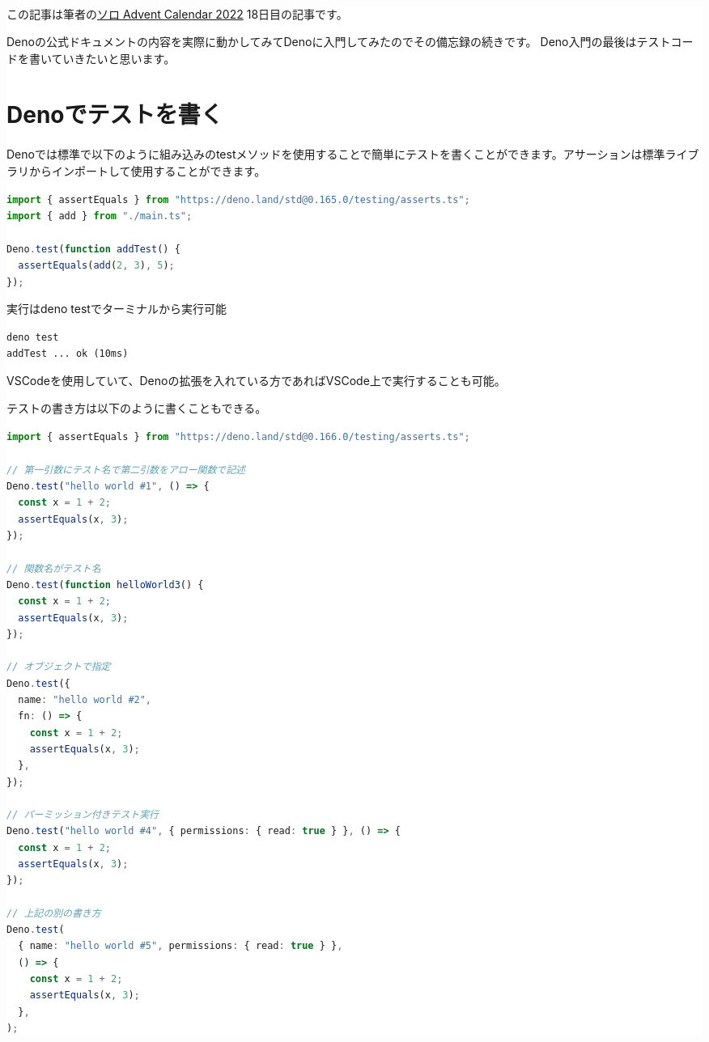 この記事は筆者の[ソロ Advent Calendar 2022](https://qiita.com/advent-calendar/2022/panda) 18日目の記事です。

Denoの公式ドキュメントの内容を実際に動かしてみてDenoに入門してみたのでその備忘録の続きです。
Deno入門の最後はテストコードを書いていきたいと思います。

# Denoでテストを書く
Denoでは標準で以下のように組み込みのtestメソッドを使用することで簡単にテストを書くことができます。アサーションは標準ライブラリからインポートして使用することができます。

```typescript
import { assertEquals } from "https://deno.land/std@0.165.0/testing/asserts.ts";
import { add } from "./main.ts";

Deno.test(function addTest() {
  assertEquals(add(2, 3), 5);
});
```

実行はdeno testでターミナルから実行可能
```
deno test
addTest ... ok (10ms)
```

VSCodeを使用していて、Denoの拡張を入れている方であればVSCode上で実行することも可能。

テストの書き方は以下のように書くこともできる。

```typescript
import { assertEquals } from "https://deno.land/std@0.166.0/testing/asserts.ts";

// 第一引数にテスト名で第二引数をアロー関数で記述
Deno.test("hello world #1", () => {
  const x = 1 + 2;
  assertEquals(x, 3);
});

// 関数名がテスト名
Deno.test(function helloWorld3() {
  const x = 1 + 2;
  assertEquals(x, 3);
});

// オブジェクトで指定
Deno.test({
  name: "hello world #2",
  fn: () => {
    const x = 1 + 2;
    assertEquals(x, 3);
  },
});

// パーミッション付きテスト実行
Deno.test("hello world #4", { permissions: { read: true } }, () => {
  const x = 1 + 2;
  assertEquals(x, 3);
});

// 上記の別の書き方
Deno.test(
  { name: "hello world #5", permissions: { read: true } },
  () => {
    const x = 1 + 2;
    assertEquals(x, 3);
  },
);

```